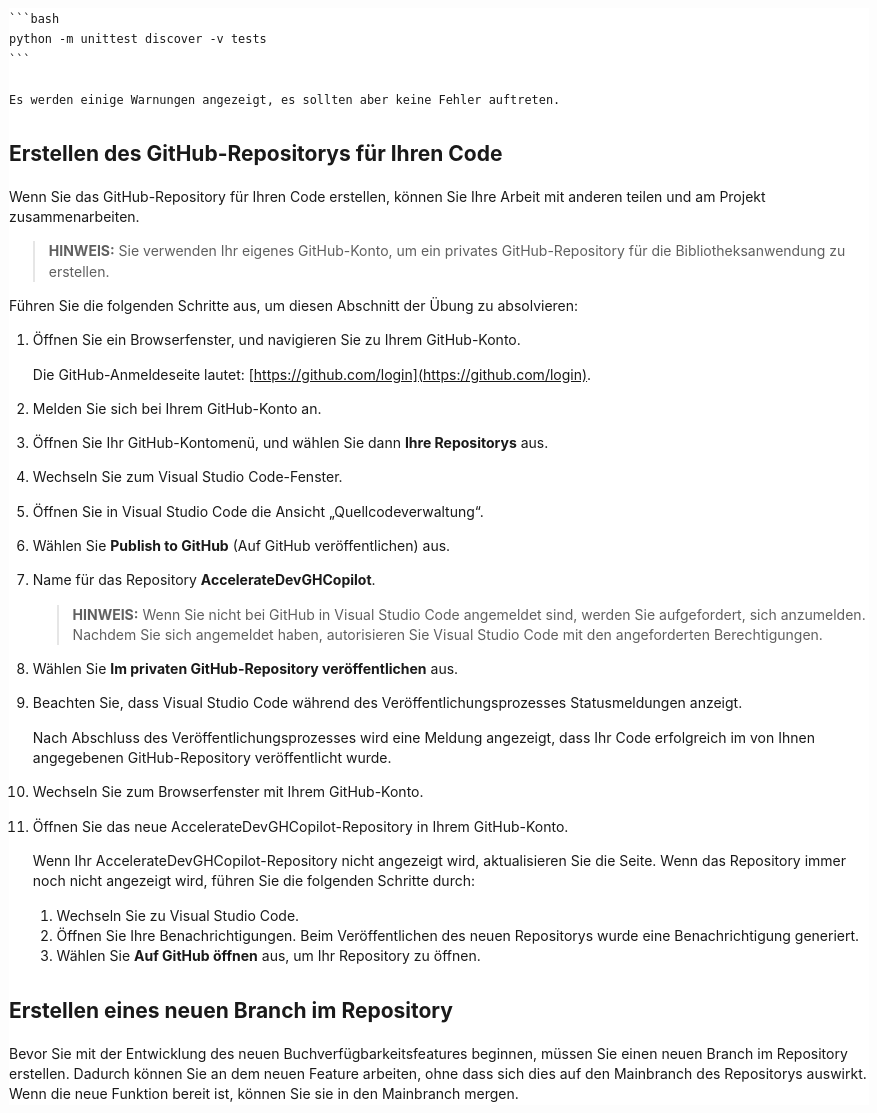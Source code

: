     ```bash
    python -m unittest discover -v tests
    ```

    Es werden einige Warnungen angezeigt, es sollten aber keine Fehler auftreten.

## Erstellen des GitHub-Repositorys für Ihren Code

Wenn Sie das GitHub-Repository für Ihren Code erstellen, können Sie Ihre Arbeit mit anderen teilen und am Projekt zusammenarbeiten.

> **HINWEIS:** Sie verwenden Ihr eigenes GitHub-Konto, um ein privates GitHub-Repository für die Bibliotheksanwendung zu erstellen.

Führen Sie die folgenden Schritte aus, um diesen Abschnitt der Übung zu absolvieren:

1. Öffnen Sie ein Browserfenster, und navigieren Sie zu Ihrem GitHub-Konto.

    Die GitHub-Anmeldeseite lautet: [https://github.com/login](https://github.com/login).

1. Melden Sie sich bei Ihrem GitHub-Konto an.

1. Öffnen Sie Ihr GitHub-Kontomenü, und wählen Sie dann **Ihre Repositorys** aus.

1. Wechseln Sie zum Visual Studio Code-Fenster.

1. Öffnen Sie in Visual Studio Code die Ansicht „Quellcodeverwaltung“.

1. Wählen Sie **Publish to GitHub** (Auf GitHub veröffentlichen) aus.

1. Name für das Repository **AccelerateDevGHCopilot**.

    > **HINWEIS:** Wenn Sie nicht bei GitHub in Visual Studio Code angemeldet sind, werden Sie aufgefordert, sich anzumelden. Nachdem Sie sich angemeldet haben, autorisieren Sie Visual Studio Code mit den angeforderten Berechtigungen.

1. Wählen Sie **Im privaten GitHub-Repository veröffentlichen** aus.

1. Beachten Sie, dass Visual Studio Code während des Veröffentlichungsprozesses Statusmeldungen anzeigt.

    Nach Abschluss des Veröffentlichungsprozesses wird eine Meldung angezeigt, dass Ihr Code erfolgreich im von Ihnen angegebenen GitHub-Repository veröffentlicht wurde.

1. Wechseln Sie zum Browserfenster mit Ihrem GitHub-Konto.

1. Öffnen Sie das neue AccelerateDevGHCopilot-Repository in Ihrem GitHub-Konto.

    Wenn Ihr AccelerateDevGHCopilot-Repository nicht angezeigt wird, aktualisieren Sie die Seite. Wenn das Repository immer noch nicht angezeigt wird, führen Sie die folgenden Schritte durch:

    1. Wechseln Sie zu Visual Studio Code.
    1. Öffnen Sie Ihre Benachrichtigungen. Beim Veröffentlichen des neuen Repositorys wurde eine Benachrichtigung generiert.
    1. Wählen Sie **Auf GitHub öffnen** aus, um Ihr Repository zu öffnen.

## Erstellen eines neuen Branch im Repository

Bevor Sie mit der Entwicklung des neuen Buchverfügbarkeitsfeatures beginnen, müssen Sie einen neuen Branch im Repository erstellen. Dadurch können Sie an dem neuen Feature arbeiten, ohne dass sich dies auf den Mainbranch des Repositorys auswirkt. Wenn die neue Funktion bereit ist, können Sie sie in den Mainbranch mergen.
